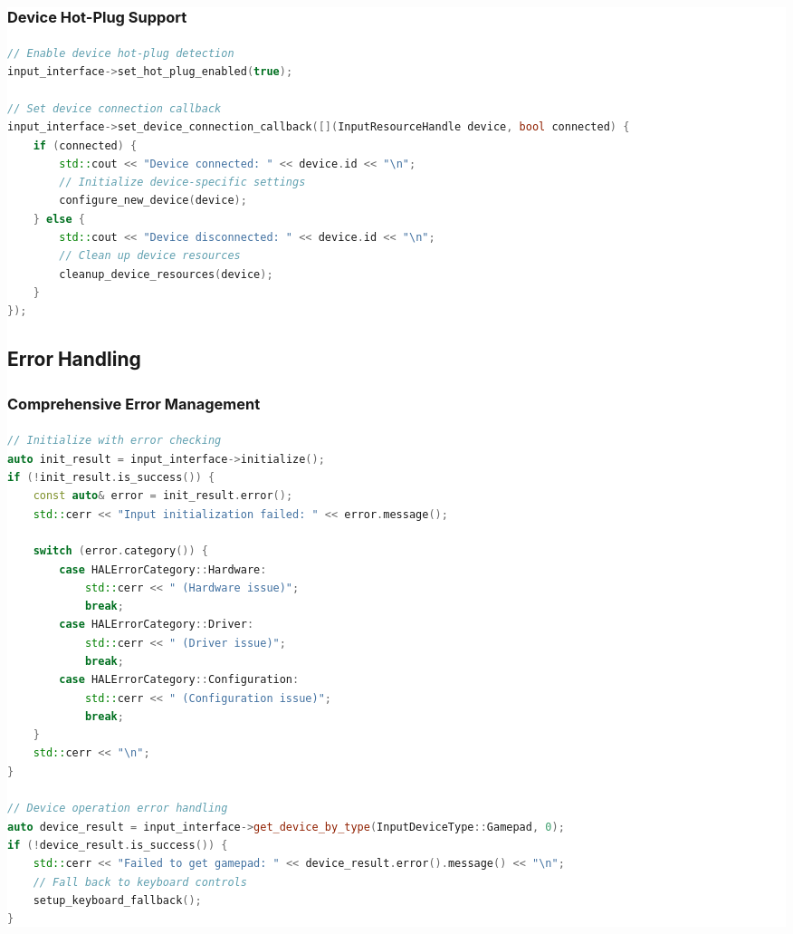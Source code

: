 ### Device Hot-Plug Support

```cpp
// Enable device hot-plug detection
input_interface->set_hot_plug_enabled(true);

// Set device connection callback
input_interface->set_device_connection_callback([](InputResourceHandle device, bool connected) {
    if (connected) {
        std::cout << "Device connected: " << device.id << "\n";
        // Initialize device-specific settings
        configure_new_device(device);
    } else {
        std::cout << "Device disconnected: " << device.id << "\n";
        // Clean up device resources
        cleanup_device_resources(device);
    }
});
```

## Error Handling

### Comprehensive Error Management

```cpp
// Initialize with error checking
auto init_result = input_interface->initialize();
if (!init_result.is_success()) {
    const auto& error = init_result.error();
    std::cerr << "Input initialization failed: " << error.message();
    
    switch (error.category()) {
        case HALErrorCategory::Hardware:
            std::cerr << " (Hardware issue)";
            break;
        case HALErrorCategory::Driver:
            std::cerr << " (Driver issue)";
            break;
        case HALErrorCategory::Configuration:
            std::cerr << " (Configuration issue)";
            break;
    }
    std::cerr << "\n";
}

// Device operation error handling
auto device_result = input_interface->get_device_by_type(InputDeviceType::Gamepad, 0);
if (!device_result.is_success()) {
    std::cerr << "Failed to get gamepad: " << device_result.error().message() << "\n";
    // Fall back to keyboard controls
    setup_keyboard_fallback();
}
```
